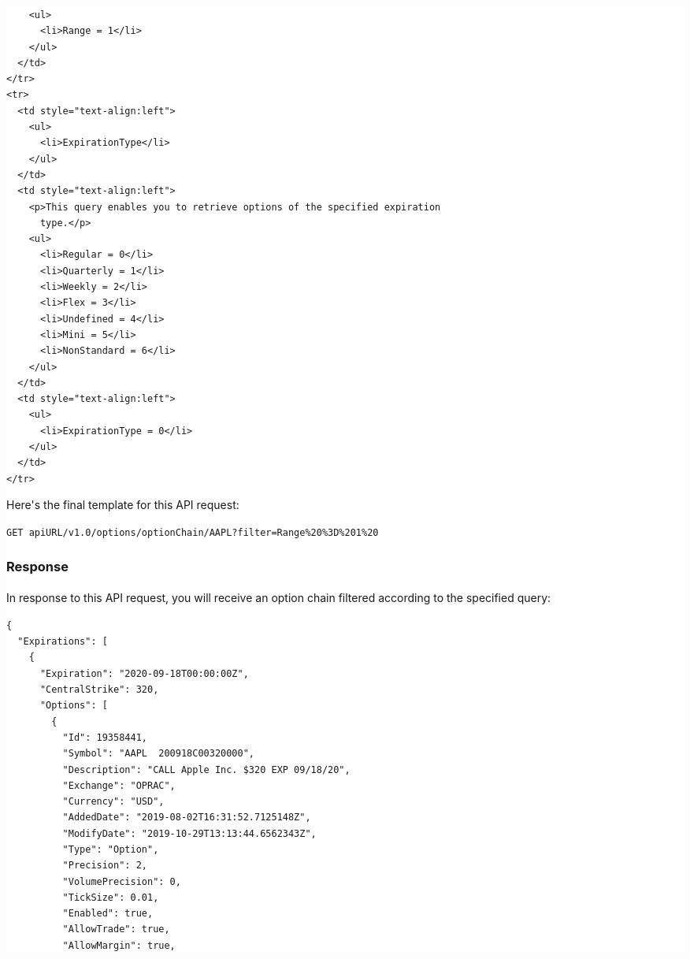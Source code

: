         <ul>
          <li>Range = 1</li>
        </ul>
      </td>
    </tr>
    <tr>
      <td style="text-align:left">
        <ul>
          <li>ExpirationType</li>
        </ul>
      </td>
      <td style="text-align:left">
        <p>This query enables you to retrieve options of the specified expiration
          type.</p>
        <ul>
          <li>Regular = 0</li>
          <li>Quarterly = 1</li>
          <li>Weekly = 2</li>
          <li>Flex = 3</li>
          <li>Undefined = 4</li>
          <li>Mini = 5</li>
          <li>NonStandard = 6</li>
        </ul>
      </td>
      <td style="text-align:left">
        <ul>
          <li>ExpirationType = 0</li>
        </ul>
      </td>
    </tr>
  </tbody>
</table>

Here's the final template for this API request:

```text
GET apiURL/v1.0/options/optionChain/AAPL?filter=Range%20%3D%201%20
```

### Response

In response to this API request, you will receive an option chain filtered according to the specified query:

```text
{
  "Expirations": [
    {
      "Expiration": "2020-09-18T00:00:00Z",
      "CentralStrike": 320,
      "Options": [
        {
          "Id": 19358441,
          "Symbol": "AAPL  200918C00320000",
          "Description": "CALL Apple Inc. $320 EXP 09/18/20",
          "Exchange": "OPRAC",
          "Currency": "USD",
          "AddedDate": "2019-08-02T16:31:52.7125148Z",
          "ModifyDate": "2019-10-29T13:13:44.6562343Z",
          "Type": "Option",
          "Precision": 2,
          "VolumePrecision": 0,
          "TickSize": 0.01,
          "Enabled": true,
          "AllowTrade": true,
          "AllowMargin": true,
```